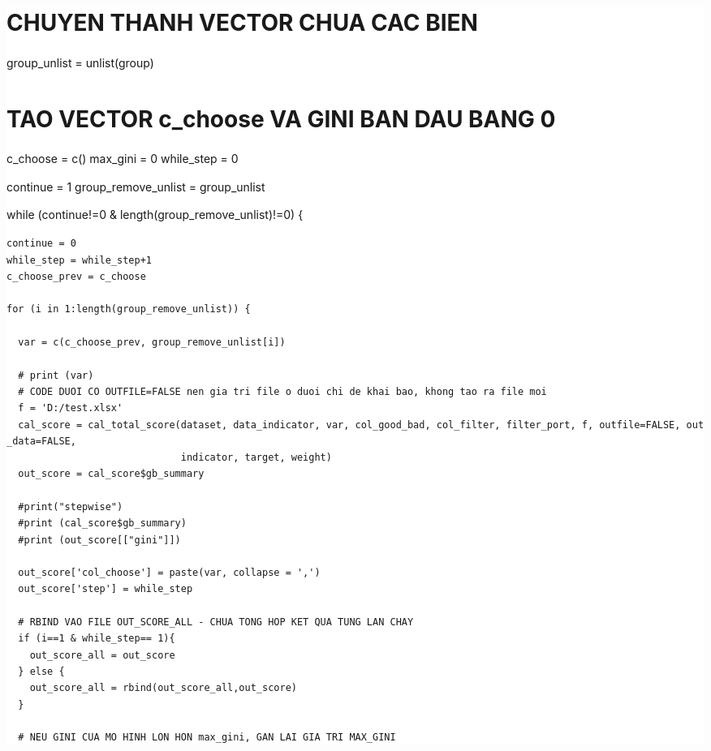   # CHUYEN THANH VECTOR CHUA CAC BIEN
  group_unlist = unlist(group)
  
  # TAO VECTOR c_choose VA GINI BAN DAU BANG 0
  c_choose = c()
  max_gini = 0
  while_step = 0
  
  continue = 1
  group_remove_unlist = group_unlist 
  
  while (continue!=0 & length(group_remove_unlist)!=0) {
    
    continue = 0
    while_step = while_step+1
    c_choose_prev = c_choose
    
    for (i in 1:length(group_remove_unlist)) {
      
      var = c(c_choose_prev, group_remove_unlist[i])
      
      # print (var)
      # CODE DUOI CO OUTFILE=FALSE nen gia tri file o duoi chi de khai bao, khong tao ra file moi
      f = 'D:/test.xlsx'
      cal_score = cal_total_score(dataset, data_indicator, var, col_good_bad, col_filter, filter_port, f, outfile=FALSE, out_data=FALSE,
                                  indicator, target, weight)
      out_score = cal_score$gb_summary
      
      #print("stepwise")
      #print (cal_score$gb_summary)
      #print (out_score[["gini"]])
      
      out_score['col_choose'] = paste(var, collapse = ',')
      out_score['step'] = while_step
      
      # RBIND VAO FILE OUT_SCORE_ALL - CHUA TONG HOP KET QUA TUNG LAN CHAY
      if (i==1 & while_step== 1){
        out_score_all = out_score
      } else {
        out_score_all = rbind(out_score_all,out_score)
      }
      
      # NEU GINI CUA MO HINH LON HON max_gini, GAN LAI GIA TRI MAX_GINI
      